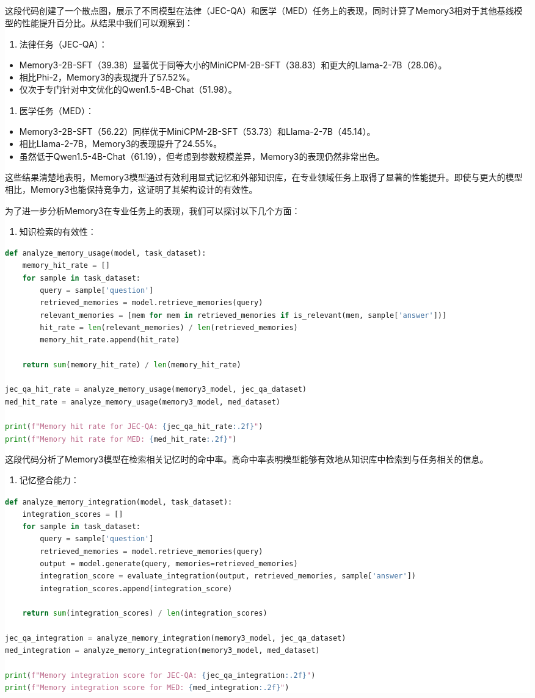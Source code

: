 ```python
```

这段代码创建了一个散点图，展示了不同模型在法律（JEC-QA）和医学（MED）任务上的表现，同时计算了Memory3相对于其他基线模型的性能提升百分比。从结果中我们可以观察到：

1. 法律任务（JEC-QA）：

- Memory3-2B-SFT（39.38）显著优于同等大小的MiniCPM-2B-SFT（38.83）和更大的Llama-2-7B（28.06）。
- 相比Phi-2，Memory3的表现提升了57.52%。
- 仅次于专门针对中文优化的Qwen1.5-4B-Chat（51.98）。

1. 医学任务（MED）：

- Memory3-2B-SFT（56.22）同样优于MiniCPM-2B-SFT（53.73）和Llama-2-7B（45.14）。
- 相比Llama-2-7B，Memory3的表现提升了24.55%。
- 虽然低于Qwen1.5-4B-Chat（61.19），但考虑到参数规模差异，Memory3的表现仍然非常出色。

这些结果清楚地表明，Memory3模型通过有效利用显式记忆和外部知识库，在专业领域任务上取得了显著的性能提升。即使与更大的模型相比，Memory3也能保持竞争力，这证明了其架构设计的有效性。

为了进一步分析Memory3在专业任务上的表现，我们可以探讨以下几个方面：

1. 知识检索的有效性：

```python
def analyze_memory_usage(model, task_dataset):
    memory_hit_rate = []
    for sample in task_dataset:
        query = sample['question']
        retrieved_memories = model.retrieve_memories(query)
        relevant_memories = [mem for mem in retrieved_memories if is_relevant(mem, sample['answer'])]
        hit_rate = len(relevant_memories) / len(retrieved_memories)
        memory_hit_rate.append(hit_rate)

    return sum(memory_hit_rate) / len(memory_hit_rate)

jec_qa_hit_rate = analyze_memory_usage(memory3_model, jec_qa_dataset)
med_hit_rate = analyze_memory_usage(memory3_model, med_dataset)

print(f"Memory hit rate for JEC-QA: {jec_qa_hit_rate:.2f}")
print(f"Memory hit rate for MED: {med_hit_rate:.2f}")
```

这段代码分析了Memory3模型在检索相关记忆时的命中率。高命中率表明模型能够有效地从知识库中检索到与任务相关的信息。

1. 记忆整合能力：

```python
def analyze_memory_integration(model, task_dataset):
    integration_scores = []
    for sample in task_dataset:
        query = sample['question']
        retrieved_memories = model.retrieve_memories(query)
        output = model.generate(query, memories=retrieved_memories)
        integration_score = evaluate_integration(output, retrieved_memories, sample['answer'])
        integration_scores.append(integration_score)

    return sum(integration_scores) / len(integration_scores)

jec_qa_integration = analyze_memory_integration(memory3_model, jec_qa_dataset)
med_integration = analyze_memory_integration(memory3_model, med_dataset)

print(f"Memory integration score for JEC-QA: {jec_qa_integration:.2f}")
print(f"Memory integration score for MED: {med_integration:.2f}")
```
